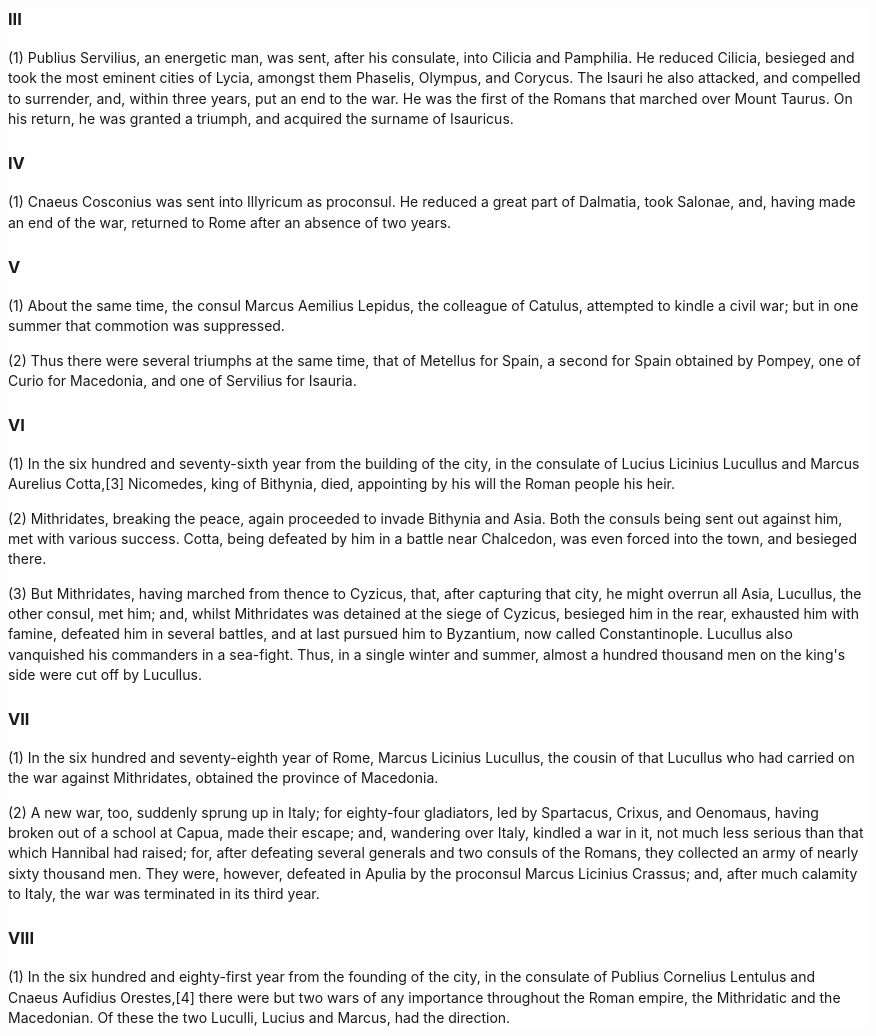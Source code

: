 ### III

(1) Publius Servilius, an energetic man, was sent, after his consulate, into Cilicia and Pamphilia. He reduced Cilicia, besieged and took the most eminent cities of Lycia, amongst them Phaselis, Olympus, and Corycus. The Isauri he also attacked, and compelled to surrender, and, within three years, put an end to the war. He was the first of the Romans that marched over Mount Taurus. On his return, he was granted a triumph, and acquired the surname of Isauricus.

### IV

(1) Cnaeus Cosconius was sent into Illyricum as proconsul. He reduced a great part of Dalmatia, took Salonae, and, having made an end of the war, returned to Rome after an absence of two years.

### V

(1) About the same time, the consul Marcus Aemilius Lepidus, the colleague of Catulus, attempted to kindle a civil war; but in one summer that commotion was suppressed.

(2) Thus there were several triumphs at the same time, that of Metellus for Spain, a second for Spain obtained by Pompey, one of Curio for Macedonia, and one of Servilius for Isauria.

### VI

(1) In the six hundred and seventy-sixth year from the building of the city, in the consulate of Lucius Licinius Lucullus and Marcus Aurelius Cotta,[3] Nicomedes, king of Bithynia, died, appointing by his will the Roman people his heir.

(2) Mithridates, breaking the peace, again proceeded to invade Bithynia and Asia. Both the consuls being sent out against him, met with various success. Cotta, being defeated by him in a battle near Chalcedon, was even forced into the town, and besieged there.

(3) But Mithridates, having marched from thence to Cyzicus, that, after capturing that city, he might overrun all Asia, Lucullus, the other consul, met him; and, whilst Mithridates was detained at the siege of Cyzicus, besieged him in the rear, exhausted him with famine, defeated him in several battles, and at last pursued him to Byzantium, now called Constantinople. Lucullus also vanquished his commanders in a sea-fight. Thus, in a single winter and summer, almost a hundred thousand men on the king's side were cut off by Lucullus.

### VII

(1) In the six hundred and seventy-eighth year of Rome, Marcus Licinius Lucullus, the cousin of that Lucullus who had carried on the war against Mithridates, obtained the province of Macedonia.

(2) A new war, too, suddenly sprung up in Italy; for eighty-four gladiators, led by Spartacus, Crixus, and Oenomaus, having broken out of a school at Capua, made their escape; and, wandering over Italy, kindled a war in it, not much less serious than that which Hannibal had raised; for, after defeating several generals and two consuls of the Romans, they collected an army of nearly sixty thousand men. They were, however, defeated in Apulia by the proconsul Marcus Licinius Crassus; and, after much calamity to Italy, the war was terminated in its third year.

### VIII

(1) In the six hundred and eighty-first year from the founding of the city, in the consulate of Publius Cornelius Lentulus and Cnaeus Aufidius Orestes,[4] there were but two wars of any importance throughout the Roman empire, the Mithridatic and the Macedonian. Of these the two Luculli, Lucius and Marcus, had the direction.
